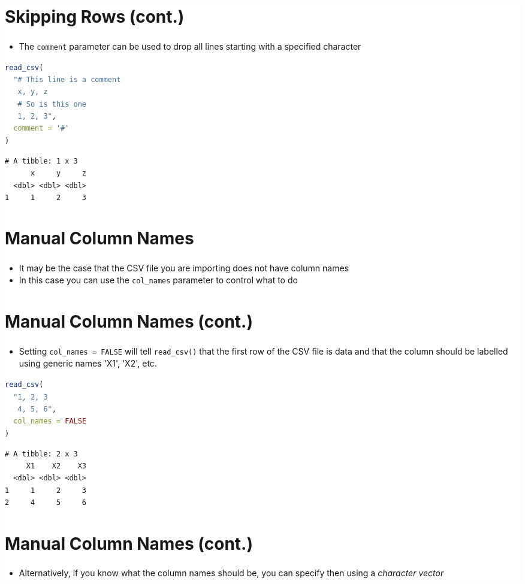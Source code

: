 Skipping Rows (cont.)
====================================

* The `comment` parameter can be used to drop all lines starting with a specified character


```r
read_csv(
  "# This line is a comment
   x, y, z
   # So is this one
   1, 2, 3",
  comment = '#'
)
```

```
# A tibble: 1 x 3
      x     y     z
  <dbl> <dbl> <dbl>
1     1     2     3
```


Manual Column Names
====================================

* It may be the case that the CSV file you are importing does not have column names
* In this case you can use the `col_names` parameter to control what to do

Manual Column Names (cont.)
====================================

* Setting `col_names = FALSE` will tell `read_csv()` that the first row of the CSV file is data and that the column should be labelled using generic names 'X1', 'X2', etc.


```r
read_csv(
  "1, 2, 3
   4, 5, 6",
  col_names = FALSE
)
```

```
# A tibble: 2 x 3
     X1    X2    X3
  <dbl> <dbl> <dbl>
1     1     2     3
2     4     5     6
```

Manual Column Names (cont.)
====================================

* Alternatively, if you know what the column names should be, you can specify then using a *character vector*
